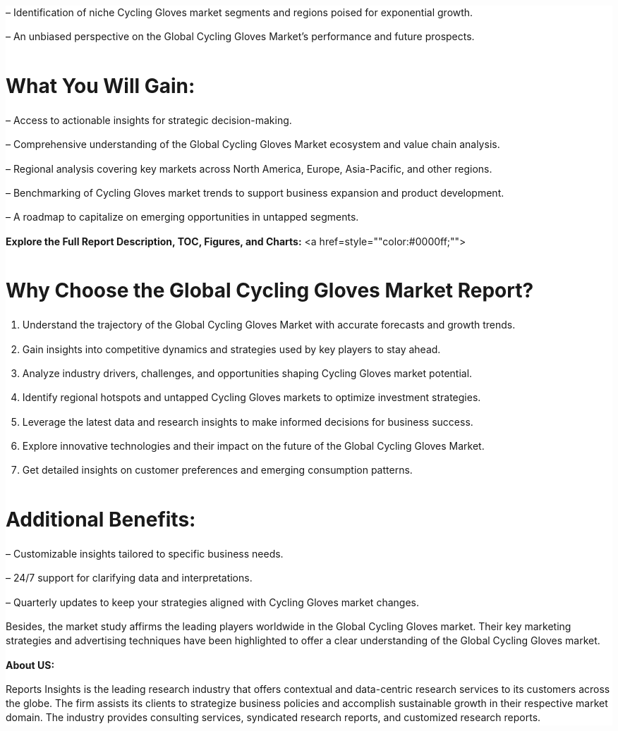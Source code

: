 – Identification of niche Cycling Gloves market segments and regions poised for exponential growth.

– An unbiased perspective on the Global Cycling Gloves Market’s performance and future prospects.

# <strong>What You Will Gain:</strong>

– Access to actionable insights for strategic decision-making.

– Comprehensive understanding of the Global Cycling Gloves Market ecosystem and value chain analysis.

– Regional analysis covering key markets across North America, Europe, Asia-Pacific, and other regions.

– Benchmarking of Cycling Gloves market trends to support business expansion and product development.

– A roadmap to capitalize on emerging opportunities in untapped segments.

<strong>Explore the Full Report Description, TOC, Figures, and Charts:</strong>
<a href=style=""color:#0000ff;""></a>

# <strong>Why Choose the Global Cycling Gloves Market Report?</strong>

1. Understand the trajectory of the Global Cycling Gloves Market with accurate forecasts and growth trends.

2. Gain insights into competitive dynamics and strategies used by key players to stay ahead.

3. Analyze industry drivers, challenges, and opportunities shaping Cycling Gloves market potential.

4. Identify regional hotspots and untapped Cycling Gloves markets to optimize investment strategies.

5. Leverage the latest data and research insights to make informed decisions for business success.

6. Explore innovative technologies and their impact on the future of the Global Cycling Gloves Market.

7. Get detailed insights on customer preferences and emerging consumption patterns.

# <strong>Additional Benefits:</strong>

– Customizable insights tailored to specific business needs.

– 24/7 support for clarifying data and interpretations.

– Quarterly updates to keep your strategies aligned with Cycling Gloves market changes.

Besides, the market study affirms the leading players worldwide in the Global Cycling Gloves market. Their key marketing strategies and advertising techniques have been highlighted to offer a clear understanding of the Global Cycling Gloves market.

<strong><strong>About US</strong>:</strong>

Reports Insights is the leading research industry that offers contextual and data-centric research services to its customers across the globe. The firm assists its clients to strategize business policies and accomplish sustainable growth in their respective market domain. The industry provides consulting services, syndicated research reports, and customized research reports.
